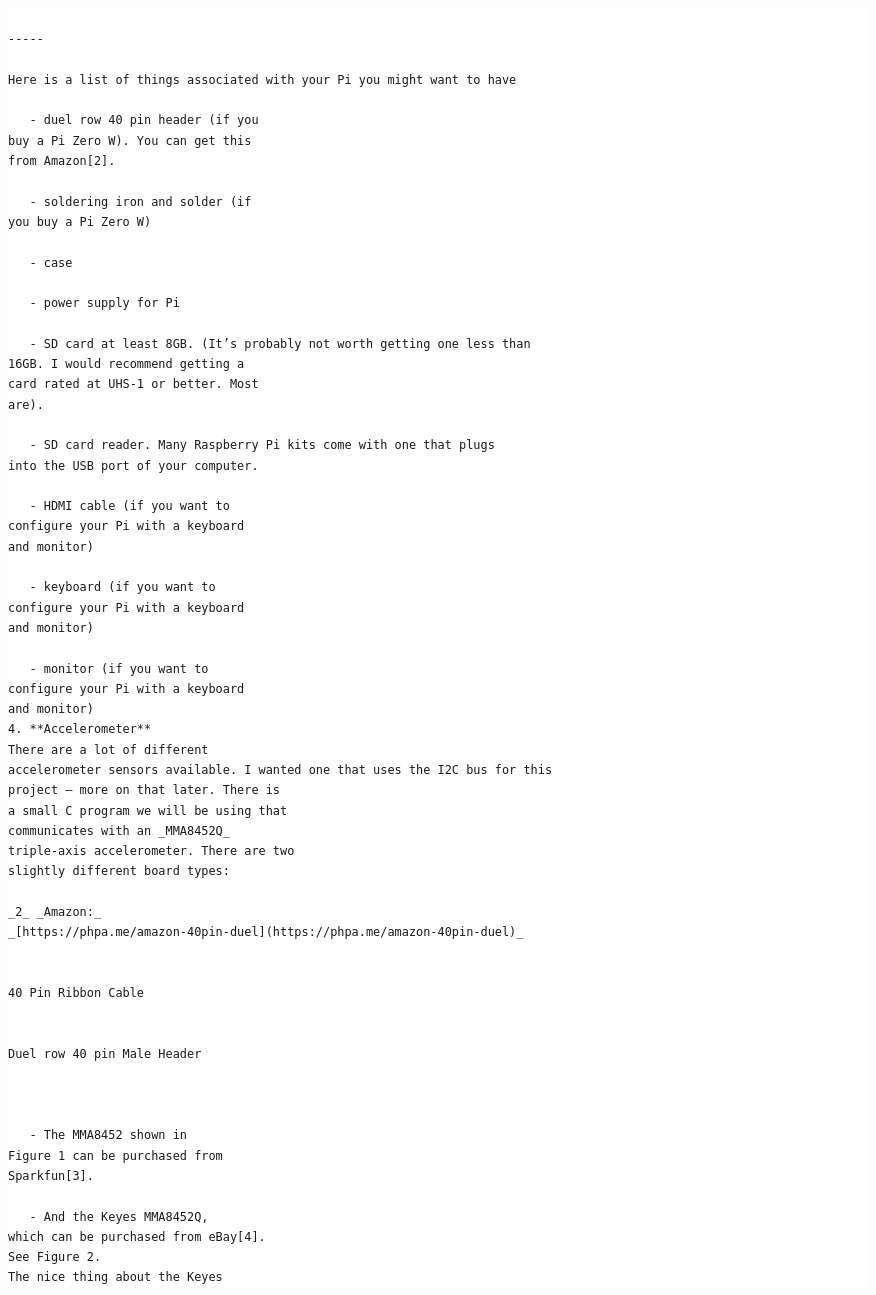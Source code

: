 ```

-----

Here is a list of things associated with your Pi you might want to have

   - duel row 40 pin header (if you
buy a Pi Zero W). You can get this
from Amazon[2].

   - soldering iron and solder (if
you buy a Pi Zero W)

   - case

   - power supply for Pi

   - SD card at least 8GB. (It’s probably not worth getting one less than
16GB. I would recommend getting a
card rated at UHS-1 or better. Most
are).

   - SD card reader. Many Raspberry Pi kits come with one that plugs
into the USB port of your computer.

   - HDMI cable (if you want to
configure your Pi with a keyboard
and monitor)

   - keyboard (if you want to
configure your Pi with a keyboard
and monitor)

   - monitor (if you want to
configure your Pi with a keyboard
and monitor)
4. **Accelerometer**
There are a lot of different
accelerometer sensors available. I wanted one that uses the I2C bus for this
project — more on that later. There is
a small C program we will be using that
communicates with an _MMA8452Q_
triple-axis accelerometer. There are two
slightly different board types:

_2_ _Amazon:_
_[https://phpa.me/amazon-40pin-duel](https://phpa.me/amazon-40pin-duel)_


40 Pin Ribbon Cable


Duel row 40 pin Male Header



   - The MMA8452 shown in
Figure 1 can be purchased from
Sparkfun[3].

   - And the Keyes MMA8452Q,
which can be purchased from eBay[4].
See Figure 2.
The nice thing about the Keyes
```